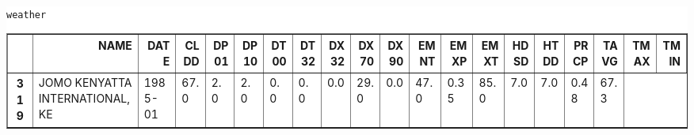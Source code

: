 
```python
weather
```




<div>
<style scoped>
    .dataframe tbody tr th:only-of-type {
        vertical-align: middle;
    }

    .dataframe tbody tr th {
        vertical-align: top;
    }

    .dataframe thead th {
        text-align: right;
    }
</style>
<table border="1" class="dataframe">
  <thead>
    <tr style="text-align: right;">
      <th></th>
      <th>NAME</th>
      <th>DATE</th>
      <th>CLDD</th>
      <th>DP01</th>
      <th>DP10</th>
      <th>DT00</th>
      <th>DT32</th>
      <th>DX32</th>
      <th>DX70</th>
      <th>DX90</th>
      <th>EMNT</th>
      <th>EMXP</th>
      <th>EMXT</th>
      <th>HDSD</th>
      <th>HTDD</th>
      <th>PRCP</th>
      <th>TAVG</th>
      <th>TMAX</th>
      <th>TMIN</th>
    </tr>
  </thead>
  <tbody>
    <tr>
      <th>319</th>
      <td>JOMO KENYATTA INTERNATIONAL, KE</td>
      <td>1985-01</td>
      <td>67.0</td>
      <td>2.0</td>
      <td>2.0</td>
      <td>0.0</td>
      <td>0.0</td>
      <td>0.0</td>
      <td>29.0</td>
      <td>0.0</td>
      <td>47.0</td>
      <td>0.35</td>
      <td>85.0</td>
      <td>7.0</td>
      <td>7.0</td>
      <td>0.48</td>
      <td>67.3</td>